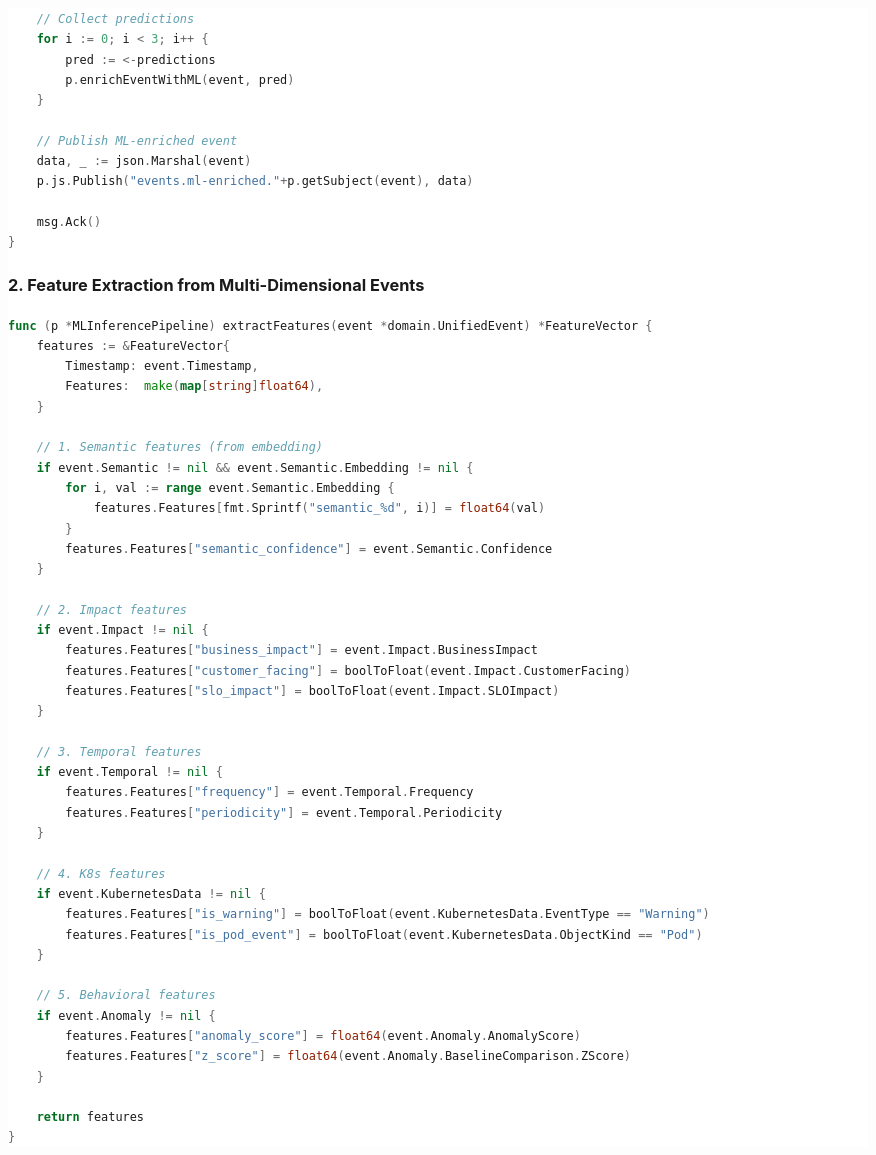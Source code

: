 ```go
    // Collect predictions
    for i := 0; i < 3; i++ {
        pred := <-predictions
        p.enrichEventWithML(event, pred)
    }
    
    // Publish ML-enriched event
    data, _ := json.Marshal(event)
    p.js.Publish("events.ml-enriched."+p.getSubject(event), data)
    
    msg.Ack()
}
```

### 2. Feature Extraction from Multi-Dimensional Events

```go
func (p *MLInferencePipeline) extractFeatures(event *domain.UnifiedEvent) *FeatureVector {
    features := &FeatureVector{
        Timestamp: event.Timestamp,
        Features:  make(map[string]float64),
    }
    
    // 1. Semantic features (from embedding)
    if event.Semantic != nil && event.Semantic.Embedding != nil {
        for i, val := range event.Semantic.Embedding {
            features.Features[fmt.Sprintf("semantic_%d", i)] = float64(val)
        }
        features.Features["semantic_confidence"] = event.Semantic.Confidence
    }
    
    // 2. Impact features
    if event.Impact != nil {
        features.Features["business_impact"] = event.Impact.BusinessImpact
        features.Features["customer_facing"] = boolToFloat(event.Impact.CustomerFacing)
        features.Features["slo_impact"] = boolToFloat(event.Impact.SLOImpact)
    }
    
    // 3. Temporal features
    if event.Temporal != nil {
        features.Features["frequency"] = event.Temporal.Frequency
        features.Features["periodicity"] = event.Temporal.Periodicity
    }
    
    // 4. K8s features
    if event.KubernetesData != nil {
        features.Features["is_warning"] = boolToFloat(event.KubernetesData.EventType == "Warning")
        features.Features["is_pod_event"] = boolToFloat(event.KubernetesData.ObjectKind == "Pod")
    }
    
    // 5. Behavioral features
    if event.Anomaly != nil {
        features.Features["anomaly_score"] = float64(event.Anomaly.AnomalyScore)
        features.Features["z_score"] = float64(event.Anomaly.BaselineComparison.ZScore)
    }
    
    return features
}
```
